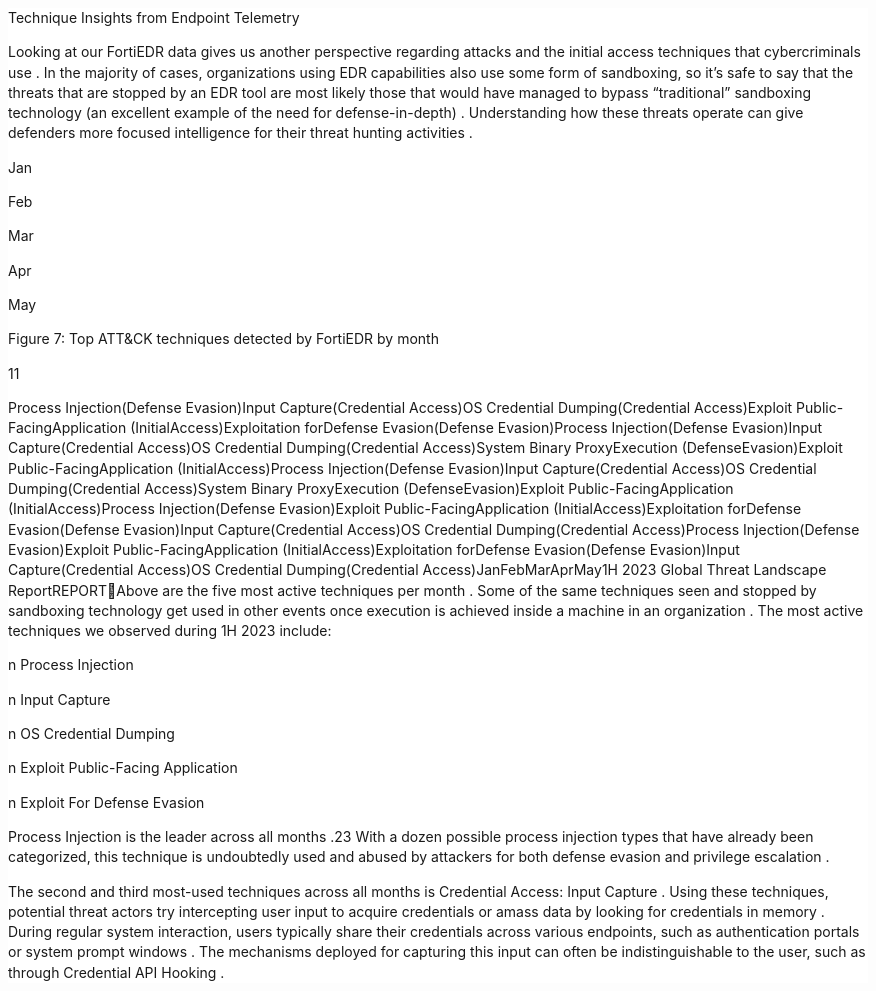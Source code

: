 Technique Insights from Endpoint Telemetry

Looking at our FortiEDR data gives us another perspective regarding attacks and the initial access techniques that 
cybercriminals use . In the majority of cases, organizations using EDR capabilities also use some form of sandboxing, so it’s safe 
to say that the threats that are stopped by an EDR tool are most likely those that would have managed to bypass “traditional” 
sandboxing technology (an excellent example of the need for defense\-in\-depth) . Understanding how these threats operate can 
give defenders more focused intelligence for their threat hunting activities .

Jan

Feb

Mar

Apr

May

Figure 7: Top ATT\&CK techniques detected by FortiEDR by month

11

Process Injection(Defense Evasion)Input Capture(Credential Access)OS Credential Dumping(Credential Access)Exploit Public\-FacingApplication (InitialAccess)Exploitation forDefense Evasion(Defense Evasion)Process Injection(Defense Evasion)Input Capture(Credential Access)OS Credential Dumping(Credential Access)System Binary ProxyExecution (DefenseEvasion)Exploit Public\-FacingApplication (InitialAccess)Process Injection(Defense Evasion)Input Capture(Credential Access)OS Credential Dumping(Credential Access)System Binary ProxyExecution (DefenseEvasion)Exploit Public\-FacingApplication (InitialAccess)Process Injection(Defense Evasion)Exploit Public\-FacingApplication (InitialAccess)Exploitation forDefense Evasion(Defense Evasion)Input Capture(Credential Access)OS Credential Dumping(Credential Access)Process Injection(Defense Evasion)Exploit Public\-FacingApplication (InitialAccess)Exploitation forDefense Evasion(Defense Evasion)Input Capture(Credential Access)OS Credential Dumping(Credential Access)JanFebMarAprMay1H 2023 Global Threat Landscape ReportREPORTAbove are the five most active techniques per month . Some of the same techniques seen and stopped by sandboxing 
technology get used in other events once execution is achieved inside a machine in an organization . The most active techniques 
we observed during 1H 2023 include:

 n Process Injection

 n Input Capture

 n OS Credential Dumping

 n Exploit Public\-Facing Application

 n Exploit For Defense Evasion

Process Injection is the leader across all months .23 With a dozen possible process injection types that have already been 
categorized, this technique is undoubtedly used and abused by attackers for both defense evasion and privilege escalation . 

The second and third most\-used techniques across all months is Credential Access: Input Capture . Using these techniques, 
potential threat actors try intercepting user input to acquire credentials or amass data by looking for credentials in memory . 
During regular system interaction, users typically share their credentials across various endpoints, such as authentication portals 
or system prompt windows . The mechanisms deployed for capturing this input can often be indistinguishable to the user, such 
as through Credential API Hooking .
